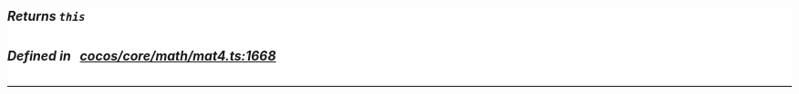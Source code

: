 






##### Returns `this`




</div>

##### Defined in &nbsp;   [cocos/core/math/mat4.ts:1668](https://github.com/cocos-creator/engine/blob/c7bf6b8a9/cocos/core/math/mat4.ts#L1668)&nbsp;
___




